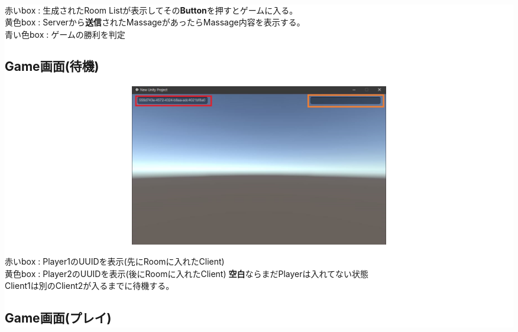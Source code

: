赤いbox : 生成されたRoom Listが表示してその**Button**を押すとゲームに入る。  
黄色box : Serverから**送信**されたMassageがあったらMassage内容を表示する。  
青い色box : ゲームの勝利を判定

## Game画面(待機)
<center><img src="./doc/Game.JPG" width= 50%></center>

赤いbox : Player1のUUIDを表示(先にRoomに入れたClient)  
黄色box : Player2のUUIDを表示(後にRoomに入れたClient)  **空白**ならまだPlayerは入れてない状態  
Client1は別のClient2が入るまでに待機する。  

<div style="page-break-before:always"></div>

## Game画面(プレイ)
<center>